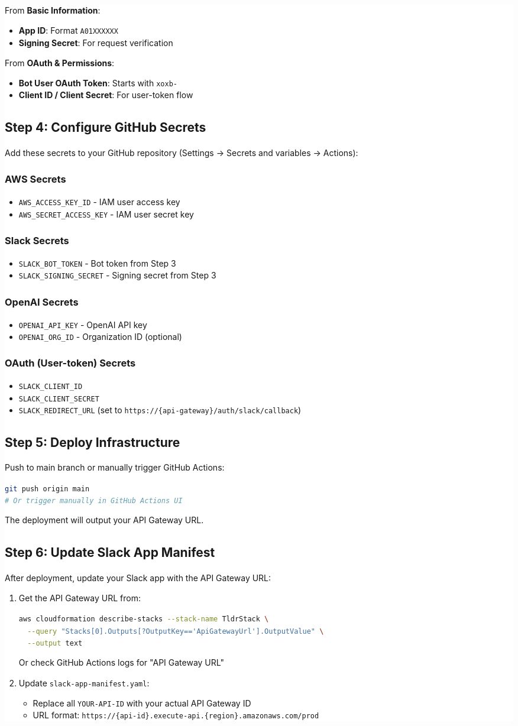 From **Basic Information**:
- **App ID**: Format `A01XXXXXX`
- **Signing Secret**: For request verification

From **OAuth & Permissions**:
- **Bot User OAuth Token**: Starts with `xoxb-`
- **Client ID / Client Secret**: For user-token flow

## Step 4: Configure GitHub Secrets

Add these secrets to your GitHub repository (Settings → Secrets and variables → Actions):

### AWS Secrets
- `AWS_ACCESS_KEY_ID` - IAM user access key
- `AWS_SECRET_ACCESS_KEY` - IAM user secret key

### Slack Secrets
- `SLACK_BOT_TOKEN` - Bot token from Step 3
- `SLACK_SIGNING_SECRET` - Signing secret from Step 3

### OpenAI Secrets
- `OPENAI_API_KEY` - OpenAI API key
- `OPENAI_ORG_ID` - Organization ID (optional)

### OAuth (User-token) Secrets
- `SLACK_CLIENT_ID`
- `SLACK_CLIENT_SECRET`
- `SLACK_REDIRECT_URL` (set to `https://{api-gateway}/auth/slack/callback`)

## Step 5: Deploy Infrastructure

Push to main branch or manually trigger GitHub Actions:
```bash
git push origin main
# Or trigger manually in GitHub Actions UI
```

The deployment will output your API Gateway URL.

## Step 6: Update Slack App Manifest

After deployment, update your Slack app with the API Gateway URL:

1. Get the API Gateway URL from:
   ```bash
   aws cloudformation describe-stacks --stack-name TldrStack \
     --query "Stacks[0].Outputs[?OutputKey=='ApiGatewayUrl'].OutputValue" \
     --output text
   ```
   Or check GitHub Actions logs for "API Gateway URL"

2. Update `slack-app-manifest.yaml`:
   - Replace all `YOUR-API-ID` with your actual API Gateway ID
   - URL format: `https://{api-id}.execute-api.{region}.amazonaws.com/prod`
